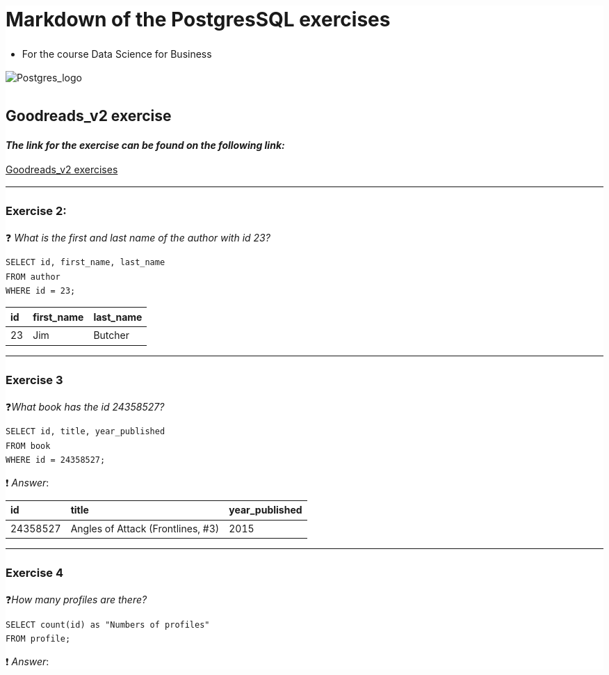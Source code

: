 # Markdown of the PostgresSQL exercises
- For the course Data Science for Business

<img alt="Postgres_logo" height="150" src="C:\Users\Ssrue\OneDrive\Pictures\DataSciense SQL\PostgresSQL_Logo.png" width="300"/>

## Goodreads_v2 exercise


***The link for the exercise can be found on the following link:***

[Goodreads_v2 exercises](https://troelsmortensen.github.io/CodeLabs/Tutorials/GoodreadsExercises/Page.html)

----
### Exercise 2: 
 
❓ *What is the first and last name of the author with id 23?*


````postgresql
SELECT id, first_name, last_name
FROM author
WHERE id = 23;
````
| id | first\_name | last\_name |
| :--- | :--- | :--- |
| 23 | Jim | Butcher |

----
### Exercise 3 
❓*What book has the id 24358527?*

````postgresql
SELECT id, title, year_published
FROM book
WHERE id = 24358527;
````
❗ *Answer*:

| id | title | year\_published |
| :--- | :--- | :--- |
| 24358527 | Angles of Attack \(Frontlines,  #3\) | 2015 |

---
### Exercise 4 
❓*How many profiles are there?*
````postgresql
SELECT count(id) as "Numbers of profiles"
FROM profile;
````
❗ *Answer*:

